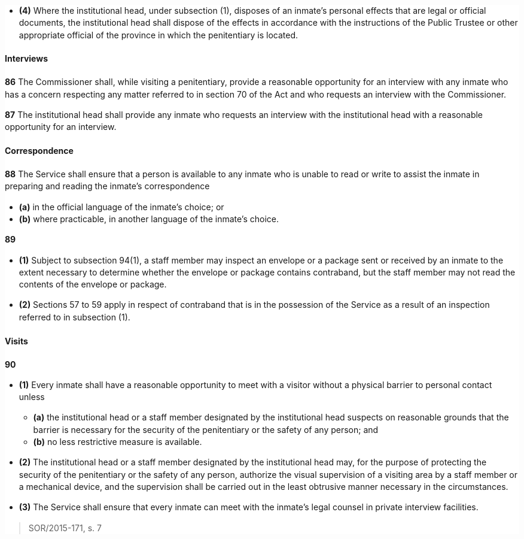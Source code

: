 - **(4)** Where the institutional head, under subsection (1), disposes of an inmate’s personal effects that are legal or official documents, the institutional head shall dispose of the effects in accordance with the instructions of the Public Trustee or other appropriate official of the province in which the penitentiary is located.




#### Interviews


**86** The Commissioner shall, while visiting a penitentiary, provide a reasonable opportunity for an interview with any inmate who has a concern respecting any matter referred to in section 70 of the Act and who requests an interview with the Commissioner.



**87** The institutional head shall provide any inmate who requests an interview with the institutional head with a reasonable opportunity for an interview.




#### Correspondence


**88** The Service shall ensure that a person is available to any inmate who is unable to read or write to assist the inmate in preparing and reading the inmate’s correspondence
- **(a)** in the official language of the inmate’s choice; or
- **(b)** where practicable, in another language of the inmate’s choice.



**89** 

- **(1)** Subject to subsection 94(1), a staff member may inspect an envelope or a package sent or received by an inmate to the extent necessary to determine whether the envelope or package contains contraband, but the staff member may not read the contents of the envelope or package.

- **(2)** Sections 57 to 59 apply in respect of contraband that is in the possession of the Service as a result of an inspection referred to in subsection (1).




#### Visits


**90** 

- **(1)** Every inmate shall have a reasonable opportunity to meet with a visitor without a physical barrier to personal contact unless
	- **(a)** the institutional head or a staff member designated by the institutional head suspects on reasonable grounds that the barrier is necessary for the security of the penitentiary or the safety of any person; and
	- **(b)** no less restrictive measure is available.

- **(2)** The institutional head or a staff member designated by the institutional head may, for the purpose of protecting the security of the penitentiary or the safety of any person, authorize the visual supervision of a visiting area by a staff member or a mechanical device, and the supervision shall be carried out in the least obtrusive manner necessary in the circumstances.

- **(3)** The Service shall ensure that every inmate can meet with the inmate’s legal counsel in private interview facilities.
> SOR/2015-171, s. 7

